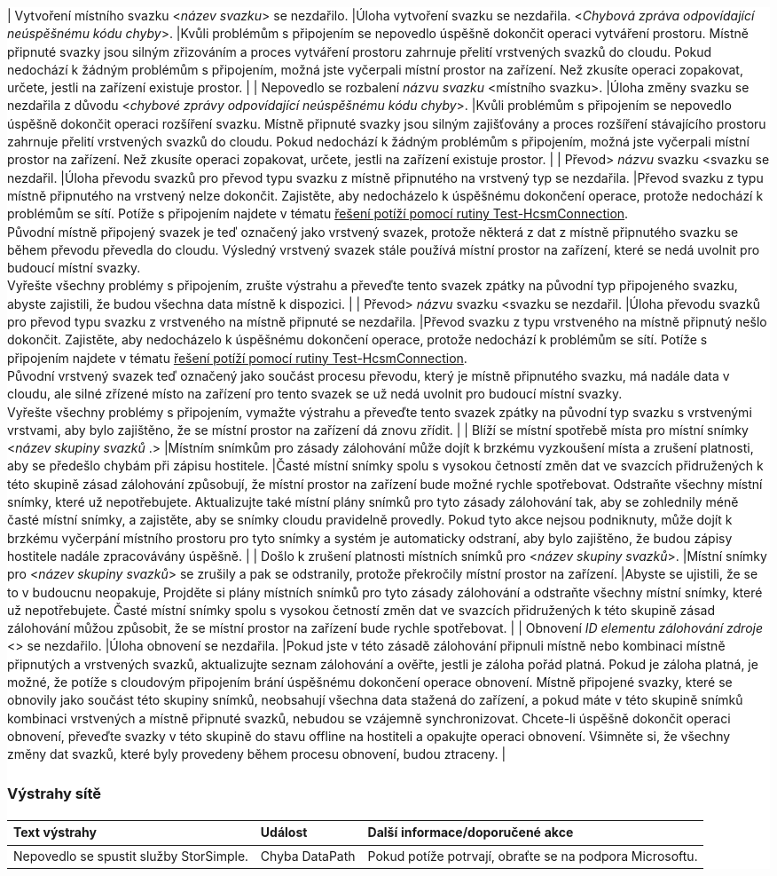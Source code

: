 | Vytvoření místního svazku <*název svazku*> se nezdařilo. |Úloha vytvoření svazku se nezdařila. <*Chybová zpráva odpovídající neúspěšnému kódu chyby*>. |Kvůli problémům s připojením se nepovedlo úspěšně dokončit operaci vytváření prostoru. Místně připnuté svazky jsou silným zřizováním a proces vytváření prostoru zahrnuje přelití vrstvených svazků do cloudu. Pokud nedochází k žádným problémům s připojením, možná jste vyčerpali místní prostor na zařízení. Než zkusíte operaci zopakovat, určete, jestli na zařízení existuje prostor. |
| Nepovedlo se rozbalení *názvu svazku* <místního svazku>. |Úloha změny svazku se nezdařila z důvodu <*chybové zprávy odpovídající neúspěšnému kódu chyby*>. |Kvůli problémům s připojením se nepovedlo úspěšně dokončit operaci rozšíření svazku. Místně připnuté svazky jsou silným zajišťovány a proces rozšíření stávajícího prostoru zahrnuje přelití vrstvených svazků do cloudu. Pokud nedochází k žádným problémům s připojením, možná jste vyčerpali místní prostor na zařízení. Než zkusíte operaci zopakovat, určete, jestli na zařízení existuje prostor. |
| Převod> *názvu* svazku <svazku se nezdařil. |Úloha převodu svazků pro převod typu svazku z místně připnutého na vrstvený typ se nezdařila. |Převod svazku z typu místně připnutého na vrstvený nelze dokončit. Zajistěte, aby nedocházelo k úspěšnému dokončení operace, protože nedochází k problémům se sítí. Potíže s připojením najdete v tématu [řešení potíží pomocí rutiny Test-HcsmConnection](storsimple-8000-troubleshoot-deployment.md#troubleshoot-with-the-test-hcsmconnection-cmdlet).<br>Původní místně připojený svazek je teď označený jako vrstvený svazek, protože některá z dat z místně připnutého svazku se během převodu převedla do cloudu. Výsledný vrstvený svazek stále používá místní prostor na zařízení, které se nedá uvolnit pro budoucí místní svazky.<br>Vyřešte všechny problémy s připojením, zrušte výstrahu a převeďte tento svazek zpátky na původní typ připojeného svazku, abyste zajistili, že budou všechna data místně k dispozici. |
| Převod> *názvu* svazku <svazku se nezdařil. |Úloha převodu svazků pro převod typu svazku z vrstveného na místně připnuté se nezdařila. |Převod svazku z typu vrstveného na místně připnutý nešlo dokončit. Zajistěte, aby nedocházelo k úspěšnému dokončení operace, protože nedochází k problémům se sítí. Potíže s připojením najdete v tématu [řešení potíží pomocí rutiny Test-HcsmConnection](storsimple-8000-troubleshoot-deployment.md#troubleshoot-with-the-test-hcsmconnection-cmdlet).<br>Původní vrstvený svazek teď označený jako součást procesu převodu, který je místně připnutého svazku, má nadále data v cloudu, ale silné zřízené místo na zařízení pro tento svazek se už nedá uvolnit pro budoucí místní svazky.<br>Vyřešte všechny problémy s připojením, vymažte výstrahu a převeďte tento svazek zpátky na původní typ svazku s vrstvenými vrstvami, aby bylo zajištěno, že se místní prostor na zařízení dá znovu zřídit. |
| Blíží se místní spotřebě místa pro místní snímky <*název skupiny svazků* .> |Místním snímkům pro zásady zálohování může dojít k brzkému vyzkoušení místa a zrušení platnosti, aby se předešlo chybám při zápisu hostitele. |Časté místní snímky spolu s vysokou četností změn dat ve svazcích přidružených k této skupině zásad zálohování způsobují, že místní prostor na zařízení bude možné rychle spotřebovat. Odstraňte všechny místní snímky, které už nepotřebujete. Aktualizujte také místní plány snímků pro tyto zásady zálohování tak, aby se zohlednily méně časté místní snímky, a zajistěte, aby se snímky cloudu pravidelně provedly. Pokud tyto akce nejsou podniknuty, může dojít k brzkému vyčerpání místního prostoru pro tyto snímky a systém je automaticky odstraní, aby bylo zajištěno, že budou zápisy hostitele nadále zpracovávány úspěšně. |
| Došlo k zrušení platnosti místních snímků pro <*název skupiny svazků*>. |Místní snímky pro <*název skupiny svazků*> se zrušily a pak se odstranily, protože překročily místní prostor na zařízení. |Abyste se ujistili, že se to v budoucnu neopakuje, Projděte si plány místních snímků pro tyto zásady zálohování a odstraňte všechny místní snímky, které už nepotřebujete. Časté místní snímky spolu s vysokou četností změn dat ve svazcích přidružených k této skupině zásad zálohování můžou způsobit, že se místní prostor na zařízení bude rychle spotřebovat. |
| Obnovení *ID elementu zálohování zdroje* <> se nezdařilo. |Úloha obnovení se nezdařila. |Pokud jste v této zásadě zálohování připnuli místně nebo kombinaci místně připnutých a vrstvených svazků, aktualizujte seznam zálohování a ověřte, jestli je záloha pořád platná. Pokud je záloha platná, je možné, že potíže s cloudovým připojením brání úspěšnému dokončení operace obnovení. Místně připojené svazky, které se obnovily jako součást této skupiny snímků, neobsahují všechna data stažená do zařízení, a pokud máte v této skupině snímků kombinaci vrstvených a místně připnuté svazků, nebudou se vzájemně synchronizovat. Chcete-li úspěšně dokončit operaci obnovení, převeďte svazky v této skupině do stavu offline na hostiteli a opakujte operaci obnovení. Všimněte si, že všechny změny dat svazků, které byly provedeny během procesu obnovení, budou ztraceny. |

### <a name="networking-alerts"></a>Výstrahy sítě

| Text výstrahy | Událost | Další informace/doporučené akce |
|:--- |:--- |:--- |
| Nepovedlo se spustit služby StorSimple. |Chyba DataPath |Pokud potíže potrvají, obraťte se na podpora Microsoftu. |